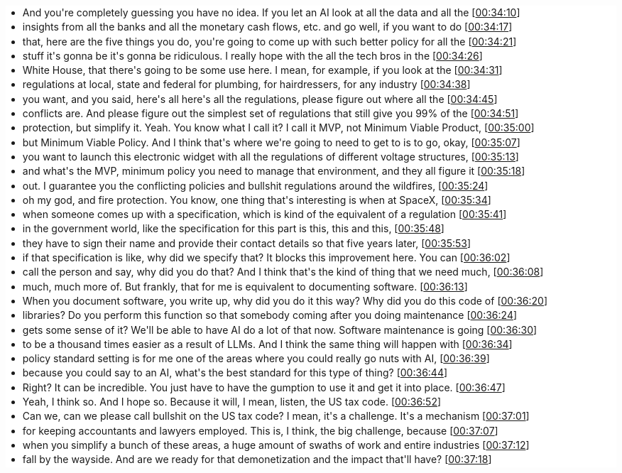 *  And you're completely guessing you have no idea. If you let an AI look at all the data and all the [[00:34:10](https://www.youtube.com/watch?v=NZl8LgixbYM&t=2050.64s)]
*  insights from all the banks and all the monetary cash flows, etc. and go well, if you want to do [[00:34:17](https://www.youtube.com/watch?v=NZl8LgixbYM&t=2057.04s)]
*  that, here are the five things you do, you're going to come up with such better policy for all the [[00:34:21](https://www.youtube.com/watch?v=NZl8LgixbYM&t=2061.84s)]
*  stuff it's gonna be it's gonna be ridiculous. I really hope with the all the tech bros in the [[00:34:26](https://www.youtube.com/watch?v=NZl8LgixbYM&t=2066.24s)]
*  White House, that there's going to be some use here. I mean, for example, if you look at the [[00:34:31](https://www.youtube.com/watch?v=NZl8LgixbYM&t=2071.44s)]
*  regulations at local, state and federal for plumbing, for hairdressers, for any industry [[00:34:38](https://www.youtube.com/watch?v=NZl8LgixbYM&t=2078.16s)]
*  you want, and you said, here's all here's all the regulations, please figure out where all the [[00:34:45](https://www.youtube.com/watch?v=NZl8LgixbYM&t=2085.68s)]
*  conflicts are. And please figure out the simplest set of regulations that still give you 99% of the [[00:34:51](https://www.youtube.com/watch?v=NZl8LgixbYM&t=2091.68s)]
*  protection, but simplify it. Yeah. You know what I call it? I call it MVP, not Minimum Viable Product, [[00:35:00](https://www.youtube.com/watch?v=NZl8LgixbYM&t=2100.08s)]
*  but Minimum Viable Policy. And I think that's where we're going to need to get to is to go, okay, [[00:35:07](https://www.youtube.com/watch?v=NZl8LgixbYM&t=2107.36s)]
*  you want to launch this electronic widget with all the regulations of different voltage structures, [[00:35:13](https://www.youtube.com/watch?v=NZl8LgixbYM&t=2113.7599999999998s)]
*  and what's the MVP, minimum policy you need to manage that environment, and they all figure it [[00:35:18](https://www.youtube.com/watch?v=NZl8LgixbYM&t=2118.64s)]
*  out. I guarantee you the conflicting policies and bullshit regulations around the wildfires, [[00:35:24](https://www.youtube.com/watch?v=NZl8LgixbYM&t=2124.24s)]
*  oh my god, and fire protection. You know, one thing that's interesting is when at SpaceX, [[00:35:34](https://www.youtube.com/watch?v=NZl8LgixbYM&t=2134.08s)]
*  when someone comes up with a specification, which is kind of the equivalent of a regulation [[00:35:41](https://www.youtube.com/watch?v=NZl8LgixbYM&t=2141.2s)]
*  in the government world, like the specification for this part is this, this and this, [[00:35:48](https://www.youtube.com/watch?v=NZl8LgixbYM&t=2148.96s)]
*  they have to sign their name and provide their contact details so that five years later, [[00:35:53](https://www.youtube.com/watch?v=NZl8LgixbYM&t=2153.84s)]
*  if that specification is like, why did we specify that? It blocks this improvement here. You can [[00:36:02](https://www.youtube.com/watch?v=NZl8LgixbYM&t=2162.4s)]
*  call the person and say, why did you do that? And I think that's the kind of thing that we need much, [[00:36:08](https://www.youtube.com/watch?v=NZl8LgixbYM&t=2168.56s)]
*  much, much more of. But frankly, that for me is equivalent to documenting software. [[00:36:13](https://www.youtube.com/watch?v=NZl8LgixbYM&t=2173.76s)]
*  When you document software, you write up, why did you do it this way? Why did you do this code of [[00:36:20](https://www.youtube.com/watch?v=NZl8LgixbYM&t=2180.8s)]
*  libraries? Do you perform this function so that somebody coming after you doing maintenance [[00:36:24](https://www.youtube.com/watch?v=NZl8LgixbYM&t=2184.96s)]
*  gets some sense of it? We'll be able to have AI do a lot of that now. Software maintenance is going [[00:36:30](https://www.youtube.com/watch?v=NZl8LgixbYM&t=2190.0s)]
*  to be a thousand times easier as a result of LLMs. And I think the same thing will happen with [[00:36:34](https://www.youtube.com/watch?v=NZl8LgixbYM&t=2194.8s)]
*  policy standard setting is for me one of the areas where you could really go nuts with AI, [[00:36:39](https://www.youtube.com/watch?v=NZl8LgixbYM&t=2199.84s)]
*  because you could say to an AI, what's the best standard for this type of thing? [[00:36:44](https://www.youtube.com/watch?v=NZl8LgixbYM&t=2204.4s)]
*  Right? It can be incredible. You just have to have the gumption to use it and get it into place. [[00:36:47](https://www.youtube.com/watch?v=NZl8LgixbYM&t=2207.84s)]
*  Yeah, I think so. And I hope so. Because it will, I mean, listen, the US tax code. [[00:36:52](https://www.youtube.com/watch?v=NZl8LgixbYM&t=2212.88s)]
*  Can we, can we please call bullshit on the US tax code? I mean, it's a challenge. It's a mechanism [[00:37:01](https://www.youtube.com/watch?v=NZl8LgixbYM&t=2221.28s)]
*  for keeping accountants and lawyers employed. This is, I think, the big challenge, because [[00:37:07](https://www.youtube.com/watch?v=NZl8LgixbYM&t=2227.36s)]
*  when you simplify a bunch of these areas, a huge amount of swaths of work and entire industries [[00:37:12](https://www.youtube.com/watch?v=NZl8LgixbYM&t=2232.32s)]
*  fall by the wayside. And are we ready for that demonetization and the impact that'll have? [[00:37:18](https://www.youtube.com/watch?v=NZl8LgixbYM&t=2238.6400000000003s)]